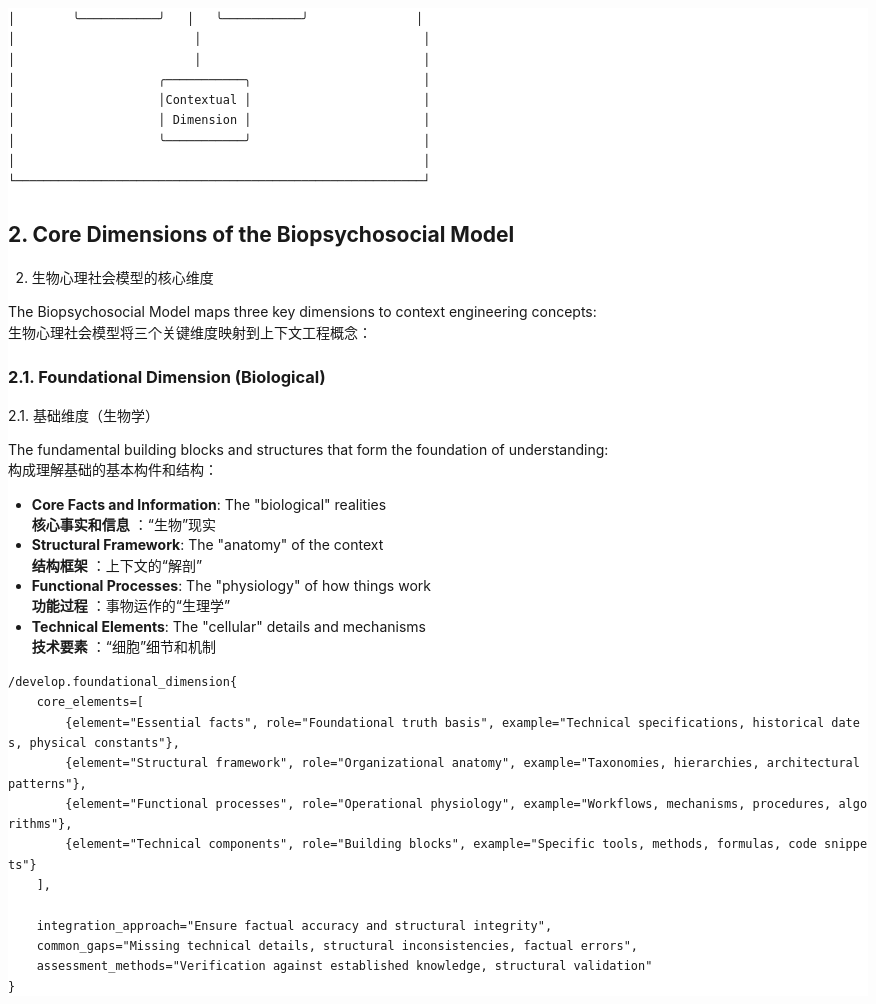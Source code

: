 ```
│        ╰───────────╯   │   ╰───────────╯               │
│                         │                               │
│                         │                               │
│                    ╭───────────╮                        │
│                    │Contextual │                        │
│                    │ Dimension │                        │
│                    ╰───────────╯                        │
│                                                         │
└─────────────────────────────────────────────────────────┘
```

## 2. Core Dimensions of the Biopsychosocial Model  
2. 生物心理社会模型的核心维度

[](https://github.com/KashiwaByte/Context-Engineering-Chinese-Bilingual/blob/main/Chinese-Bilingual/NOCODE/10_mental_models/04_biopsychosocial_model.md#2-core-dimensions-of-the-biopsychosocial-model)

The Biopsychosocial Model maps three key dimensions to context engineering concepts:  
生物心理社会模型将三个关键维度映射到上下文工程概念：

### 2.1. Foundational Dimension (Biological)  
2.1. 基础维度（生物学）

[](https://github.com/KashiwaByte/Context-Engineering-Chinese-Bilingual/blob/main/Chinese-Bilingual/NOCODE/10_mental_models/04_biopsychosocial_model.md#21-foundational-dimension-biological)

The fundamental building blocks and structures that form the foundation of understanding:  
构成理解基础的基本构件和结构：

- **Core Facts and Information**: The "biological" realities  
    **核心事实和信息** ：“生物”现实
- **Structural Framework**: The "anatomy" of the context  
    **结构框架** ：上下文的“解剖”
- **Functional Processes**: The "physiology" of how things work  
    **功能过程** ：事物运作的“生理学”
- **Technical Elements**: The "cellular" details and mechanisms  
    **技术要素** ：“细胞”细节和机制

```
/develop.foundational_dimension{
    core_elements=[
        {element="Essential facts", role="Foundational truth basis", example="Technical specifications, historical dates, physical constants"},
        {element="Structural framework", role="Organizational anatomy", example="Taxonomies, hierarchies, architectural patterns"},
        {element="Functional processes", role="Operational physiology", example="Workflows, mechanisms, procedures, algorithms"},
        {element="Technical components", role="Building blocks", example="Specific tools, methods, formulas, code snippets"}
    ],
    
    integration_approach="Ensure factual accuracy and structural integrity",
    common_gaps="Missing technical details, structural inconsistencies, factual errors",
    assessment_methods="Verification against established knowledge, structural validation"
}
```

